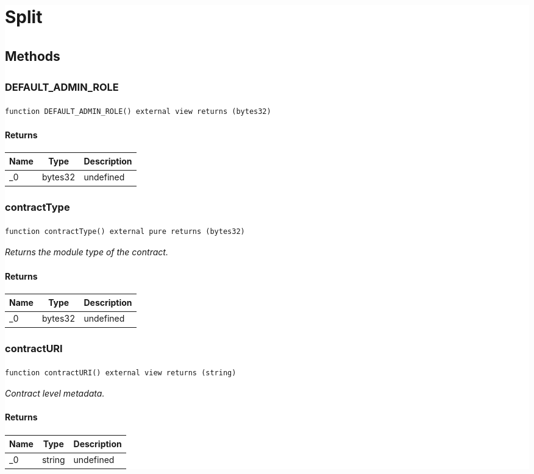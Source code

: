 # Split









## Methods

### DEFAULT_ADMIN_ROLE

```solidity
function DEFAULT_ADMIN_ROLE() external view returns (bytes32)
```






#### Returns

| Name | Type | Description |
|---|---|---|
| _0 | bytes32 | undefined |

### contractType

```solidity
function contractType() external pure returns (bytes32)
```



*Returns the module type of the contract.*


#### Returns

| Name | Type | Description |
|---|---|---|
| _0 | bytes32 | undefined |

### contractURI

```solidity
function contractURI() external view returns (string)
```



*Contract level metadata.*


#### Returns

| Name | Type | Description |
|---|---|---|
| _0 | string | undefined |
